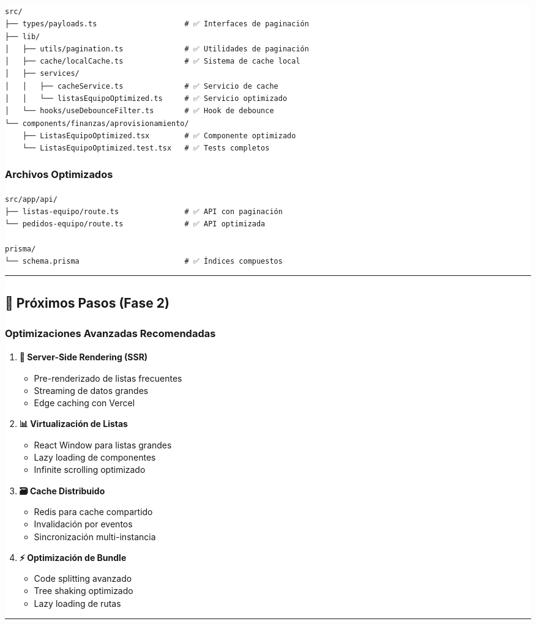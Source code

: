 ```
src/
├── types/payloads.ts                    # ✅ Interfaces de paginación
├── lib/
│   ├── utils/pagination.ts              # ✅ Utilidades de paginación
│   ├── cache/localCache.ts              # ✅ Sistema de cache local
│   ├── services/
│   │   ├── cacheService.ts              # ✅ Servicio de cache
│   │   └── listasEquipoOptimized.ts     # ✅ Servicio optimizado
│   └── hooks/useDebounceFilter.ts       # ✅ Hook de debounce
└── components/finanzas/aprovisionamiento/
    ├── ListasEquipoOptimized.tsx        # ✅ Componente optimizado
    └── ListasEquipoOptimized.test.tsx   # ✅ Tests completos
```

### Archivos Optimizados

```
src/app/api/
├── listas-equipo/route.ts               # ✅ API con paginación
└── pedidos-equipo/route.ts              # ✅ API optimizada

prisma/
└── schema.prisma                        # ✅ Índices compuestos
```

---

## 🚀 Próximos Pasos (Fase 2)

### Optimizaciones Avanzadas Recomendadas

1. **🔄 Server-Side Rendering (SSR)**
   - Pre-renderizado de listas frecuentes
   - Streaming de datos grandes
   - Edge caching con Vercel

2. **📊 Virtualización de Listas**
   - React Window para listas grandes
   - Lazy loading de componentes
   - Infinite scrolling optimizado

3. **🗃️ Cache Distribuido**
   - Redis para cache compartido
   - Invalidación por eventos
   - Sincronización multi-instancia

4. **⚡ Optimización de Bundle**
   - Code splitting avanzado
   - Tree shaking optimizado
   - Lazy loading de rutas

---
